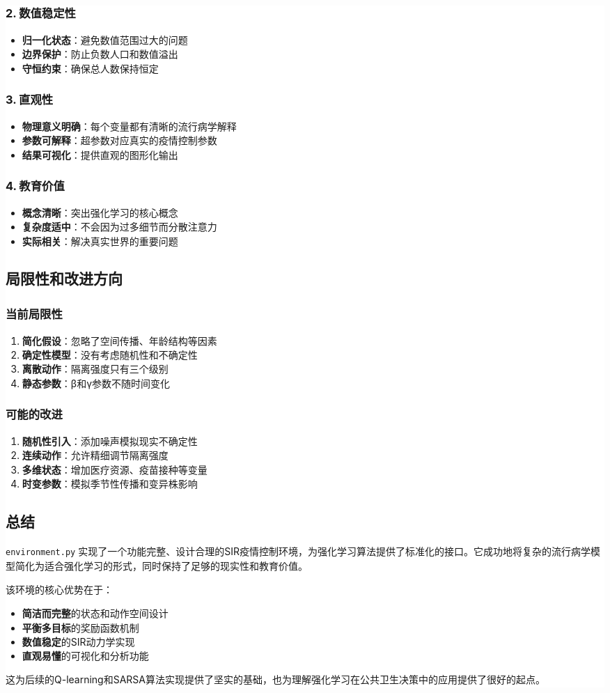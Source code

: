 ### 2. 数值稳定性
- **归一化状态**：避免数值范围过大的问题
- **边界保护**：防止负数人口和数值溢出
- **守恒约束**：确保总人数保持恒定

### 3. 直观性
- **物理意义明确**：每个变量都有清晰的流行病学解释
- **参数可解释**：超参数对应真实的疫情控制参数
- **结果可视化**：提供直观的图形化输出

### 4. 教育价值
- **概念清晰**：突出强化学习的核心概念
- **复杂度适中**：不会因为过多细节而分散注意力
- **实际相关**：解决真实世界的重要问题

## 局限性和改进方向

### 当前局限性
1. **简化假设**：忽略了空间传播、年龄结构等因素
2. **确定性模型**：没有考虑随机性和不确定性
3. **离散动作**：隔离强度只有三个级别
4. **静态参数**：β和γ参数不随时间变化

### 可能的改进
1. **随机性引入**：添加噪声模拟现实不确定性
2. **连续动作**：允许精细调节隔离强度
3. **多维状态**：增加医疗资源、疫苗接种等变量
4. **时变参数**：模拟季节性传播和变异株影响

## 总结

`environment.py` 实现了一个功能完整、设计合理的SIR疫情控制环境，为强化学习算法提供了标准化的接口。它成功地将复杂的流行病学模型简化为适合强化学习的形式，同时保持了足够的现实性和教育价值。

该环境的核心优势在于：
- **简洁而完整**的状态和动作空间设计
- **平衡多目标**的奖励函数机制
- **数值稳定**的SIR动力学实现
- **直观易懂**的可视化和分析功能

这为后续的Q-learning和SARSA算法实现提供了坚实的基础，也为理解强化学习在公共卫生决策中的应用提供了很好的起点。